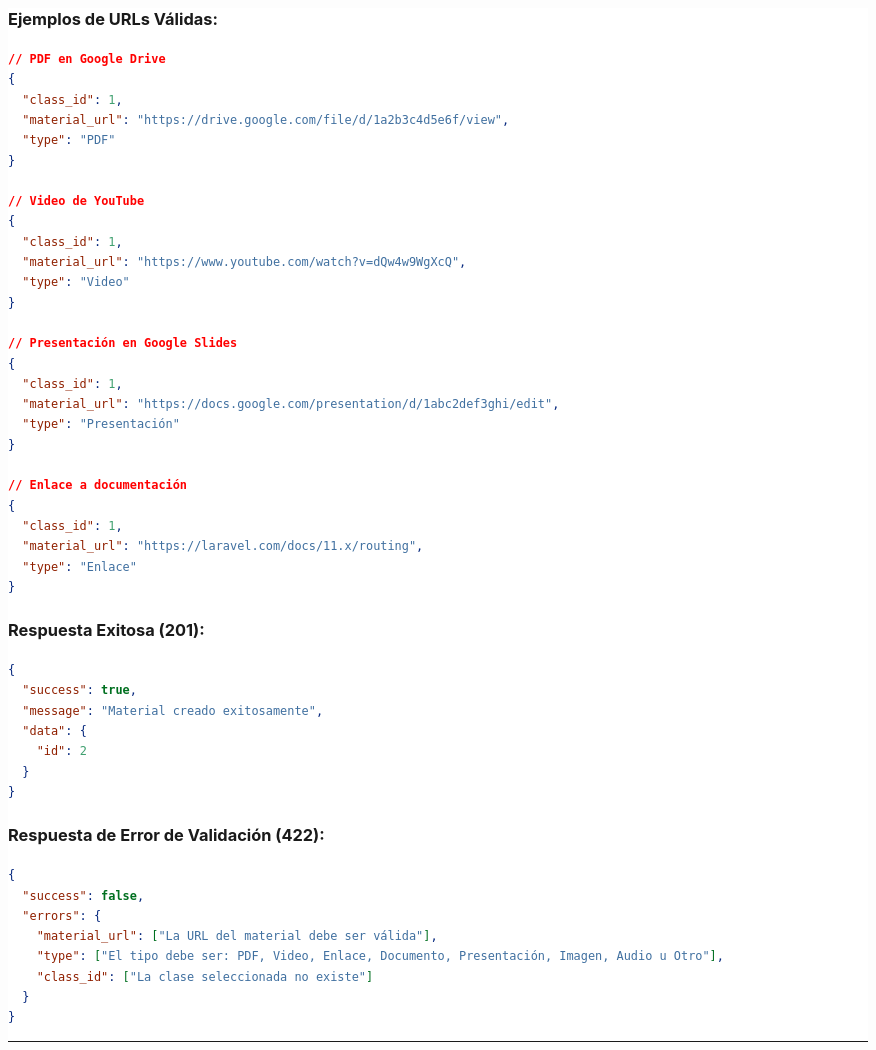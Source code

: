 ### **Ejemplos de URLs Válidas:**
```json
// PDF en Google Drive
{
  "class_id": 1,
  "material_url": "https://drive.google.com/file/d/1a2b3c4d5e6f/view",
  "type": "PDF"
}

// Video de YouTube
{
  "class_id": 1,
  "material_url": "https://www.youtube.com/watch?v=dQw4w9WgXcQ",
  "type": "Video"
}

// Presentación en Google Slides
{
  "class_id": 1,
  "material_url": "https://docs.google.com/presentation/d/1abc2def3ghi/edit",
  "type": "Presentación"
}

// Enlace a documentación
{
  "class_id": 1,
  "material_url": "https://laravel.com/docs/11.x/routing",
  "type": "Enlace"
}
```

### **Respuesta Exitosa (201):**
```json
{
  "success": true,
  "message": "Material creado exitosamente",
  "data": {
    "id": 2
  }
}
```

### **Respuesta de Error de Validación (422):**
```json
{
  "success": false,
  "errors": {
    "material_url": ["La URL del material debe ser válida"],
    "type": ["El tipo debe ser: PDF, Video, Enlace, Documento, Presentación, Imagen, Audio u Otro"],
    "class_id": ["La clase seleccionada no existe"]
  }
}
```

---